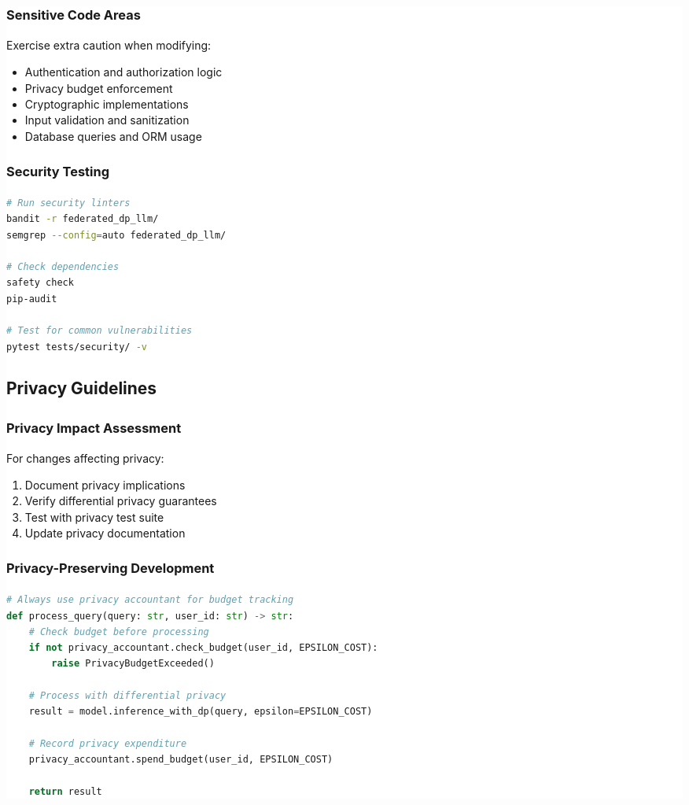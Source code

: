 ### Sensitive Code Areas

Exercise extra caution when modifying:
- Authentication and authorization logic
- Privacy budget enforcement
- Cryptographic implementations
- Input validation and sanitization
- Database queries and ORM usage

### Security Testing

```bash
# Run security linters
bandit -r federated_dp_llm/
semgrep --config=auto federated_dp_llm/

# Check dependencies
safety check
pip-audit

# Test for common vulnerabilities
pytest tests/security/ -v
```

## Privacy Guidelines

### Privacy Impact Assessment

For changes affecting privacy:
1. Document privacy implications
2. Verify differential privacy guarantees
3. Test with privacy test suite
4. Update privacy documentation

### Privacy-Preserving Development

```python
# Always use privacy accountant for budget tracking
def process_query(query: str, user_id: str) -> str:
    # Check budget before processing
    if not privacy_accountant.check_budget(user_id, EPSILON_COST):
        raise PrivacyBudgetExceeded()
    
    # Process with differential privacy
    result = model.inference_with_dp(query, epsilon=EPSILON_COST)
    
    # Record privacy expenditure
    privacy_accountant.spend_budget(user_id, EPSILON_COST)
    
    return result
```
